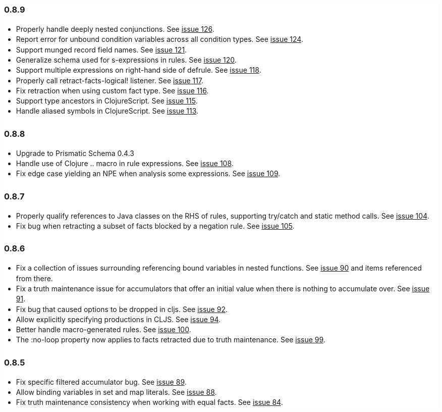 ### 0.8.9
* Properly handle deeply nested conjunctions. See [issue 126](https://github.com/cerner/clara-rules/pull/126).
* Report error for unbound condition variables across all condition types. See [issue 124](https://github.com/cerner/clara-rules/pull/124).
* Support munged record field names. See [issue 121](https://github.com/cerner/clara-rules/pull/121).
* Generalize schema used for s-expressions in rules. See [issue 120](https://github.com/cerner/clara-rules/pull/120).
* Support multiple expressions on right-hand side of defrule. See [issue 118](https://github.com/cerner/clara-rules/issues/118).
* Properly call retract-facts-logical! listener. See [issue 117](https://github.com/cerner/clara-rules/issues/117).
* Fix retraction when using custom fact type. See [issue 116](https://github.com/cerner/clara-rules/issues/116).
* Support type ancestors in ClojureScript. See [issue 115](https://github.com/cerner/clara-rules/pull/115).
* Handle aliased symbols in ClojureScript. See [issue 113](https://github.com/cerner/clara-rules/issues/113).

### 0.8.8
* Upgrade to Prismatic Schema 0.4.3
* Handle use of Clojure .. macro in rule expressions. See [issue 108](https://github.com/cerner/clara-rules/pull/108).
* Fix edge case yielding an NPE when analysis some expressions. See [issue 109](https://github.com/cerner/clara-rules/pull/109).

### 0.8.7
* Properly qualify references to Java classes on the RHS of rules, supporting try/catch and static method calls. See [issue 104](https://github.com/cerner/clara-rules/issues/104).
* Fix bug when retracting a subset of facts blocked by a negation rule. See [issue 105](https://github.com/cerner/clara-rules/issues/105).

### 0.8.6
* Fix a collection of issues surrounding referencing bound variables in nested functions. See [issue 90](https://github.com/cerner/clara-rules/issues/90) and items referenced from there.
* Fix a truth maintenance issue for accumulators that offer an initial value when there is nothing to accumulate over. See [issue 91](https://github.com/cerner/clara-rules/issues/91).
* Fix bug that caused options to be dropped in cljs. See [issue 92](https://github.com/cerner/clara-rules/pull/92).
* Allow explicitly specifying productions in CLJS. See [issue 94](https://github.com/cerner/clara-rules/pull/94).
* Better handle macro-generated rules. See [issue 100](https://github.com/cerner/clara-rules/pull/100).
* The :no-loop property now applies to facts retracted due to truth maintenance. See [issue 99](https://github.com/cerner/clara-rules/issues/99).

### 0.8.5
* Fix specific filtered accumulator bug. See [issue 89](https://github.com/cerner/clara-rules/pull/89).
* Allow binding variables in set and map literals. See [issue 88](https://github.com/cerner/clara-rules/pull/88).
* Fix truth maintenance consistency when working with equal facts. See [issue 84](https://github.com/cerner/clara-rules/issues/84).
